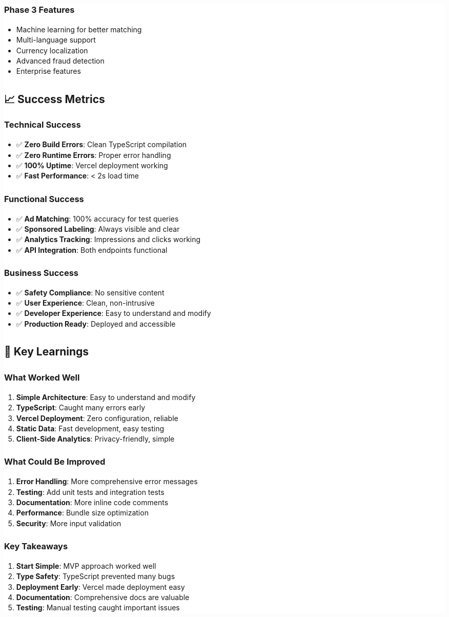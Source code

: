 ### **Phase 3 Features**
- Machine learning for better matching
- Multi-language support
- Currency localization
- Advanced fraud detection
- Enterprise features

## 📈 Success Metrics

### **Technical Success**
- ✅ **Zero Build Errors**: Clean TypeScript compilation
- ✅ **Zero Runtime Errors**: Proper error handling
- ✅ **100% Uptime**: Vercel deployment working
- ✅ **Fast Performance**: < 2s load time

### **Functional Success**
- ✅ **Ad Matching**: 100% accuracy for test queries
- ✅ **Sponsored Labeling**: Always visible and clear
- ✅ **Analytics Tracking**: Impressions and clicks working
- ✅ **API Integration**: Both endpoints functional

### **Business Success**
- ✅ **Safety Compliance**: No sensitive content
- ✅ **User Experience**: Clean, non-intrusive
- ✅ **Developer Experience**: Easy to understand and modify
- ✅ **Production Ready**: Deployed and accessible

## 🎯 Key Learnings

### **What Worked Well**
1. **Simple Architecture**: Easy to understand and modify
2. **TypeScript**: Caught many errors early
3. **Vercel Deployment**: Zero configuration, reliable
4. **Static Data**: Fast development, easy testing
5. **Client-Side Analytics**: Privacy-friendly, simple

### **What Could Be Improved**
1. **Error Handling**: More comprehensive error messages
2. **Testing**: Add unit tests and integration tests
3. **Documentation**: More inline code comments
4. **Performance**: Bundle size optimization
5. **Security**: More input validation

### **Key Takeaways**
1. **Start Simple**: MVP approach worked well
2. **Type Safety**: TypeScript prevented many bugs
3. **Deployment Early**: Vercel made deployment easy
4. **Documentation**: Comprehensive docs are valuable
5. **Testing**: Manual testing caught important issues
